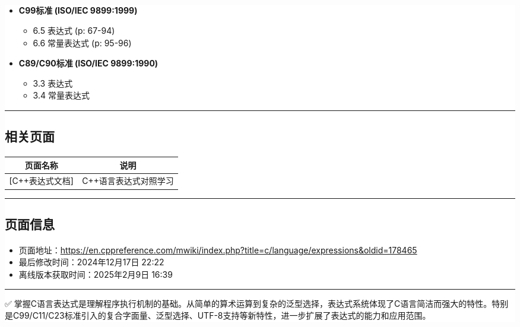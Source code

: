 - **C99标准 (ISO/IEC 9899:1999)**
  - 6.5 表达式 (p: 67-94)
  - 6.6 常量表达式 (p: 95-96)

- **C89/C90标准 (ISO/IEC 9899:1990)**
  - 3.3 表达式
  - 3.4 常量表达式

---

## 相关页面

| 页面名称 | 说明 |
|----------|------|
| [C++表达式文档] | C++语言表达式对照学习 |

---

## 页面信息

- 页面地址：<https://en.cppreference.com/mwiki/index.php?title=c/language/expressions&oldid=178465>
- 最后修改时间：2024年12月17日 22:22
- 离线版本获取时间：2025年2月9日 16:39

---

✅ 掌握C语言表达式是理解程序执行机制的基础。从简单的算术运算到复杂的泛型选择，表达式系统体现了C语言简洁而强大的特性。特别是C99/C11/C23标准引入的复合字面量、泛型选择、UTF-8支持等新特性，进一步扩展了表达式的能力和应用范围。